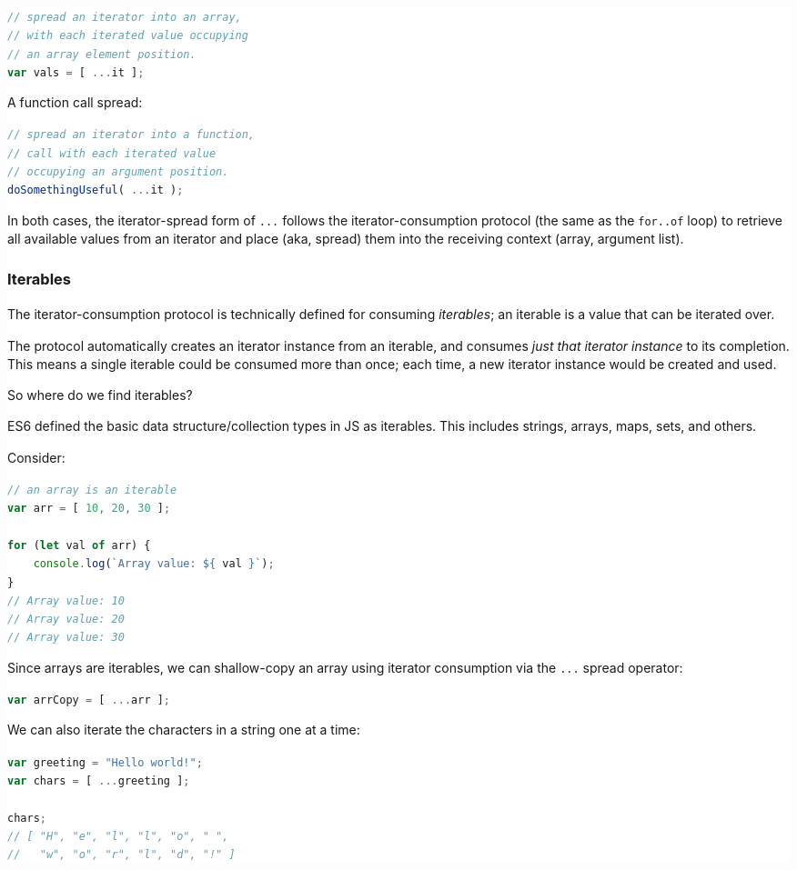 ```js
// spread an iterator into an array,
// with each iterated value occupying
// an array element position.
var vals = [ ...it ];
```

A function call spread:

```js
// spread an iterator into a function,
// call with each iterated value
// occupying an argument position.
doSomethingUseful( ...it );
```

In both cases, the iterator-spread form of `...` follows the iterator-consumption protocol (the same as the `for..of` loop) to retrieve all available values from an iterator and place (aka, spread) them into the receiving context (array, argument list).

### Iterables

The iterator-consumption protocol is technically defined for consuming *iterables*; an iterable is a value that can be iterated over.

The protocol automatically creates an iterator instance from an iterable, and consumes *just that iterator instance* to its completion. This means a single iterable could be consumed more than once; each time, a new iterator instance would be created and used.

So where do we find iterables?

ES6 defined the basic data structure/collection types in JS as iterables. This includes strings, arrays, maps, sets, and others.

Consider:

```js
// an array is an iterable
var arr = [ 10, 20, 30 ];

for (let val of arr) {
    console.log(`Array value: ${ val }`);
}
// Array value: 10
// Array value: 20
// Array value: 30
```

Since arrays are iterables, we can shallow-copy an array using iterator consumption via the `...` spread operator:

```js
var arrCopy = [ ...arr ];
```

We can also iterate the characters in a string one at a time:

```js
var greeting = "Hello world!";
var chars = [ ...greeting ];

chars;
// [ "H", "e", "l", "l", "o", " ",
//   "w", "o", "r", "l", "d", "!" ]
```


[^specApB]: ECMAScript 2019 Language Specification, Appendix B: Additional ECMAScript Features for Web Browsers, https://www.ecma-international.org/ecma-262/10.0/#sec-additional-ecmascript-features-for-web-browsers (latest as of time of this writing in January 2020)
